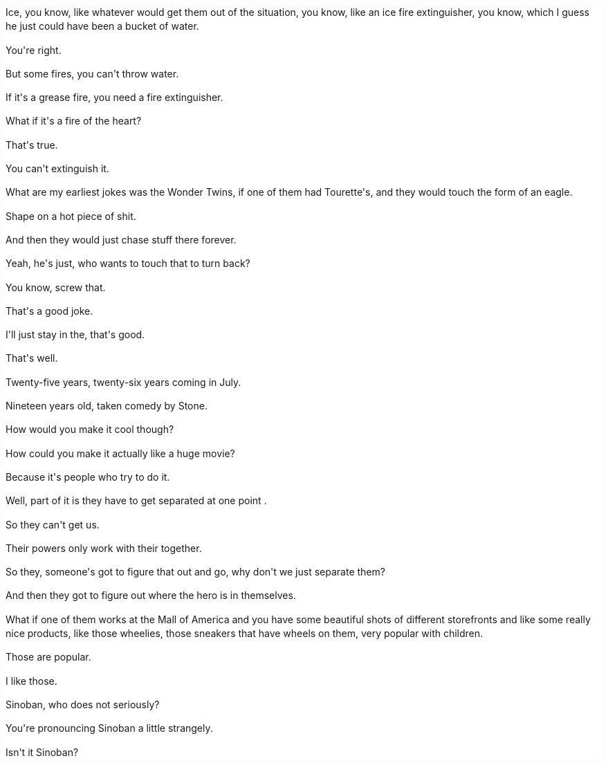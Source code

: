 Ice, you know, like whatever would get them out of the situation, you know, like an ice fire extinguisher, you know, which I guess he just could have been a bucket of water.

You're right.

But some fires, you can't throw water.

If it's a grease fire, you need a fire extinguisher.

What if it's a fire of the heart?

That's true.

You can't extinguish it.

What are my earliest jokes was the Wonder Twins, if one of them had Tourette's, and they would touch the form of an eagle.

Shape on a hot piece of shit.

And then they would just chase stuff there forever.

Yeah, he's just, who wants to touch that to turn back?

You know, screw that.

That's a good joke.

I'll just stay in the, that's good.

That's well.

Twenty-five years, twenty-six years coming in July.

Nineteen years old, taken comedy by Stone.

How would you make it cool though?

How could you make it actually like a huge movie?

Because it's people who try to do it.

Well, part of it is they have to get separated at one point .

So they can't get us.

Their powers only work with their together.

So they, someone's got to figure that out and go, why don't we just separate them?

And then they got to figure out where the hero is in themselves.

What if one of them works at the Mall of America and you have some beautiful shots of different storefronts and like some really nice products, like those wheelies, those sneakers that have wheels on them, very popular with children.

Those are popular.

I like those.

Sinoban, who does not seriously?

You're pronouncing Sinoban a little strangely.

Isn't it Sinoban?
